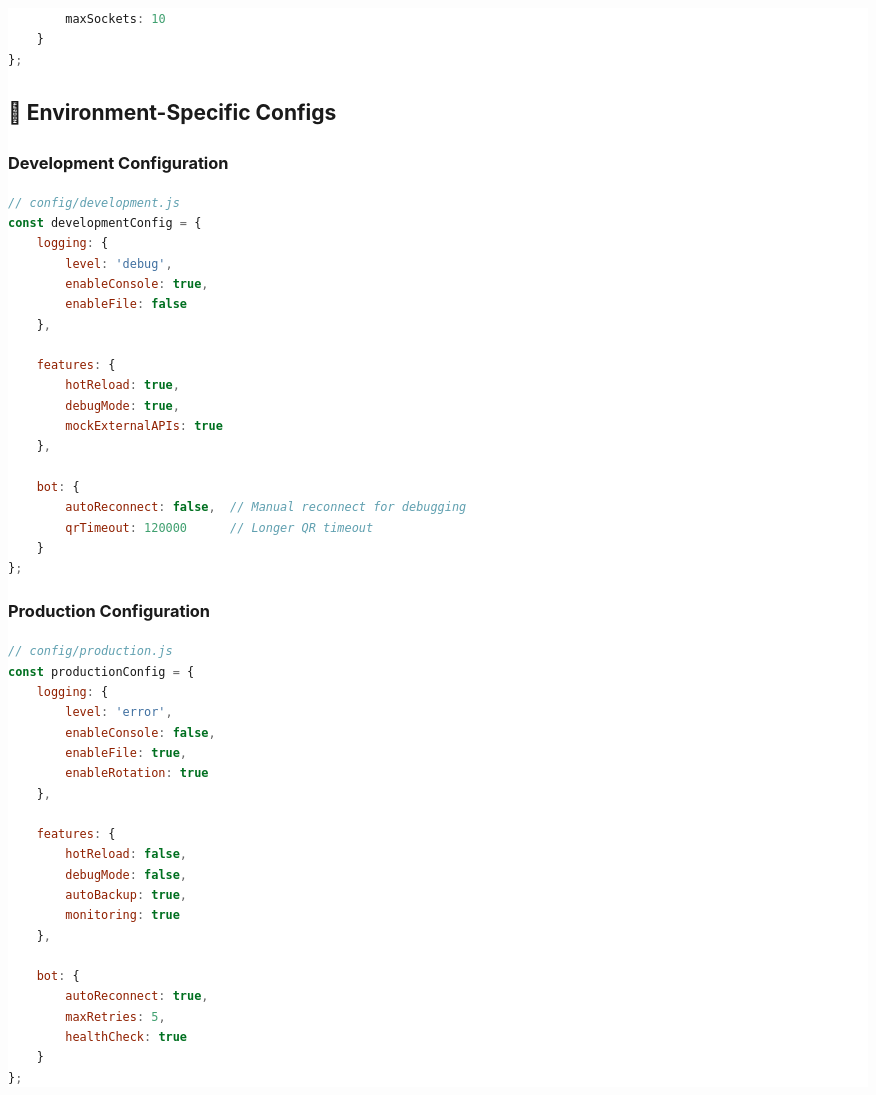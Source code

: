 ```javascript
        maxSockets: 10
    }
};
```

## 🔄 Environment-Specific Configs

### Development Configuration

```javascript
// config/development.js
const developmentConfig = {
    logging: {
        level: 'debug',
        enableConsole: true,
        enableFile: false
    },
    
    features: {
        hotReload: true,
        debugMode: true,
        mockExternalAPIs: true
    },
    
    bot: {
        autoReconnect: false,  // Manual reconnect for debugging
        qrTimeout: 120000      // Longer QR timeout
    }
};
```

### Production Configuration

```javascript
// config/production.js
const productionConfig = {
    logging: {
        level: 'error',
        enableConsole: false,
        enableFile: true,
        enableRotation: true
    },
    
    features: {
        hotReload: false,
        debugMode: false,
        autoBackup: true,
        monitoring: true
    },
    
    bot: {
        autoReconnect: true,
        maxRetries: 5,
        healthCheck: true
    }
};
```
